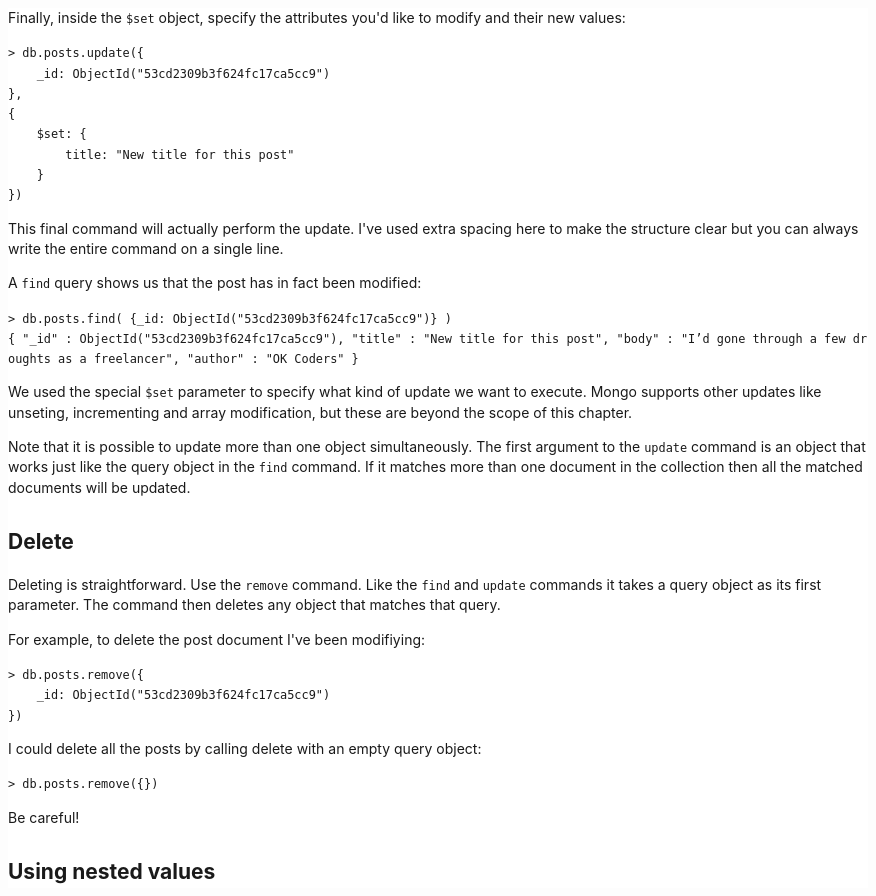 Finally, inside the `$set` object, specify the attributes you'd like to modify and their new values:

```
> db.posts.update({
	_id: ObjectId("53cd2309b3f624fc17ca5cc9")
},
{
	$set: {
		title: "New title for this post"
	}
})
```

This final command will actually perform the update. I've used extra spacing here to make the structure clear but you can always write the entire command on a single line.

A `find` query shows us that the post has in fact been modified:

```
> db.posts.find( {_id: ObjectId("53cd2309b3f624fc17ca5cc9")} )
{ "_id" : ObjectId("53cd2309b3f624fc17ca5cc9"), "title" : "New title for this post", "body" : "I’d gone through a few droughts as a freelancer", "author" : "OK Coders" }
```

We used the special `$set` parameter to specify what kind of update we want to execute. Mongo supports other updates like unseting, incrementing and array modification, but these are beyond the scope of this chapter.

Note that it is possible to update more than one object simultaneously. The first argument to the `update` command is an object that works just like the query object in the `find` command. If it matches more than one document in the collection then all the matched documents will be updated.

## Delete

Deleting is straightforward. Use the `remove` command. Like the `find` and `update` commands it takes a query object as its first parameter. The command then deletes any object that matches that query.

For example, to delete the post document I've been modifiying:

```
> db.posts.remove({
	_id: ObjectId("53cd2309b3f624fc17ca5cc9")
})
```

I could delete all the posts by calling delete with an empty query object:

```
> db.posts.remove({})
```

Be careful!

## Using nested values
